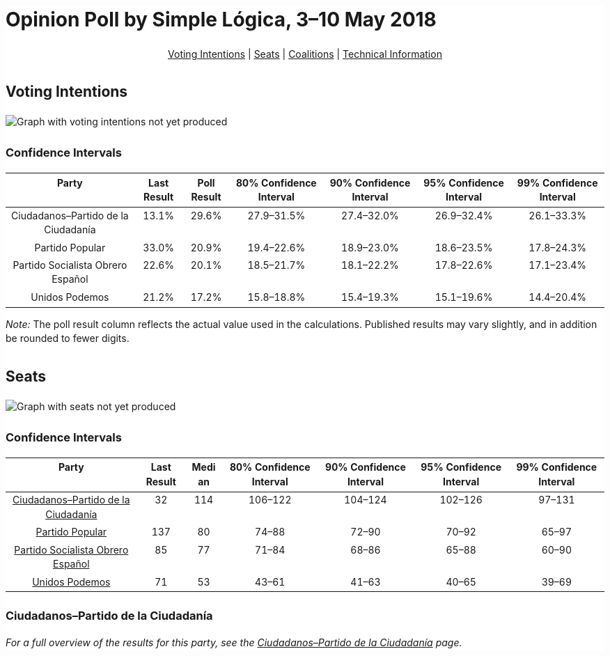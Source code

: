 # Opinion Poll by Simple Lógica, 3–10 May 2018

<p align="center"><a href="#voting-intentions">Voting Intentions</a> | <a href="#seats">Seats</a> | <a href="#coalitions">Coalitions</a> | <a href="#technical-information">Technical Information</a></p>

## Voting Intentions

![Graph with voting intentions not yet produced](2018-05-10-SimpleLógica.png "Voting Intentions")

### Confidence Intervals

| Party | Last Result | Poll Result | 80% Confidence Interval | 90% Confidence Interval | 95% Confidence Interval | 99% Confidence Interval |
|:-----:|:-----------:|:-----------:|:-----------------------:|:-----------------------:|:-----------------------:|:-----------------------:|
| Ciudadanos–Partido de la Ciudadanía | 13.1% | 29.6% | 27.9–31.5% |27.4–32.0% |26.9–32.4% |26.1–33.3% |
| Partido Popular | 33.0% | 20.9% | 19.4–22.6% |18.9–23.0% |18.6–23.5% |17.8–24.3% |
| Partido Socialista Obrero Español | 22.6% | 20.1% | 18.5–21.7% |18.1–22.2% |17.8–22.6% |17.1–23.4% |
| Unidos Podemos | 21.2% | 17.2% | 15.8–18.8% |15.4–19.3% |15.1–19.6% |14.4–20.4% |

*Note:* The poll result column reflects the actual value used in the calculations. Published results may vary slightly, and in addition be rounded to fewer digits.

## Seats

![Graph with seats not yet produced](2018-05-10-SimpleLógica-seats.png "Seats")

### Confidence Intervals

| Party | Last Result | Median | 80% Confidence Interval | 90% Confidence Interval | 95% Confidence Interval | 99% Confidence Interval |
|:-----:|:-----------:|:------:|:-----------------------:|:-----------------------:|:-----------------------:|:-----------------------:|
| <a href="#ciudadanos–partido-de-la-ciudadanía">Ciudadanos–Partido de la Ciudadanía</a> | 32 | 114 | 106–122 |104–124 |102–126 |97–131 |
| <a href="#partido-popular">Partido Popular</a> | 137 | 80 | 74–88 |72–90 |70–92 |65–97 |
| <a href="#partido-socialista-obrero-español">Partido Socialista Obrero Español</a> | 85 | 77 | 71–84 |68–86 |65–88 |60–90 |
| <a href="#unidos-podemos">Unidos Podemos</a> | 71 | 53 | 43–61 |41–63 |40–65 |39–69 |

### Ciudadanos–Partido de la Ciudadanía

*For a full overview of the results for this party, see the [Ciudadanos–Partido de la Ciudadanía](party-ciudadanos–partidodelaciudadanía.html) page.*
